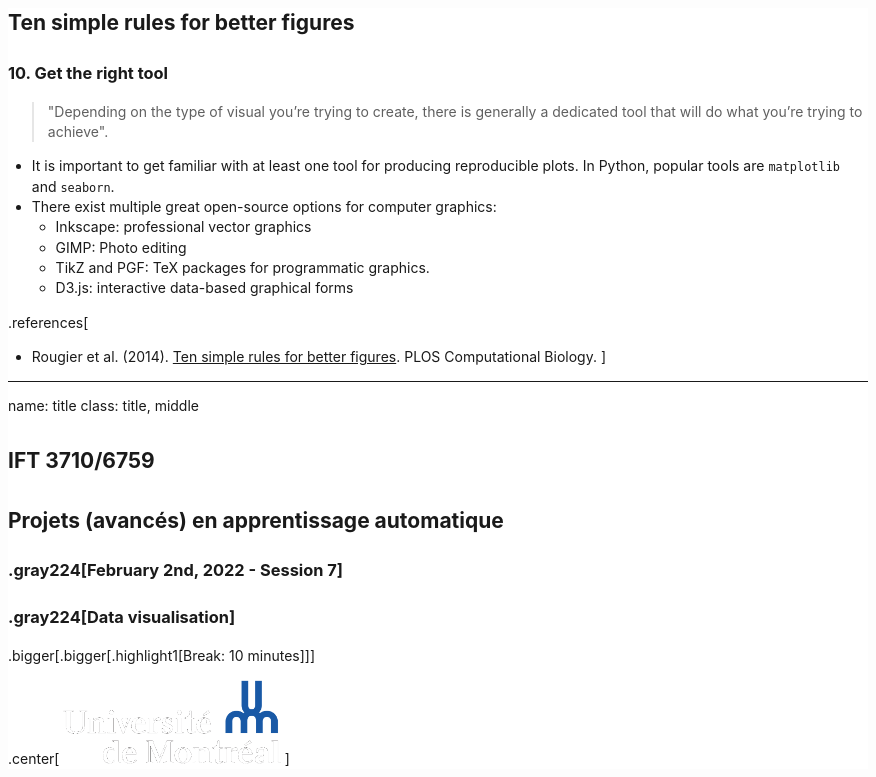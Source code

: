 ## Ten simple rules for better figures
### 10. Get the right tool

> "Depending on the type of visual you’re trying to create, there is generally a dedicated tool that will do what you’re trying to achieve".

* It is important to get familiar with at least one tool for producing reproducible plots. In Python, popular tools are `matplotlib` and `seaborn`.
* There exist multiple great open-source options for computer graphics:
    * Inkscape: professional vector graphics
    * GIMP: Photo editing
    * TikZ and PGF: TeX packages for programmatic graphics.
    * D3.js: interactive data-based graphical forms

.references[
* Rougier et al. (2014). [Ten simple rules for better figures](https://journals.plos.org/ploscompbiol/article?id=10.1371/journal.pcbi.1003833). PLOS Computational Biology.
]

---

name: title
class: title, middle

## IFT 3710/6759
## Projets (avancés) en apprentissage automatique

### .gray224[February 2nd, 2022 - Session 7]
### .gray224[Data visualisation]

.bigger[.bigger[.highlight1[Break: 10 minutes]]]

.center[
<a href="http://www.umontreal.ca/"><img src="../../../assets/images/slides/logos/udem-white.png" alt="Mila" style="height: 6em"></a>
]
